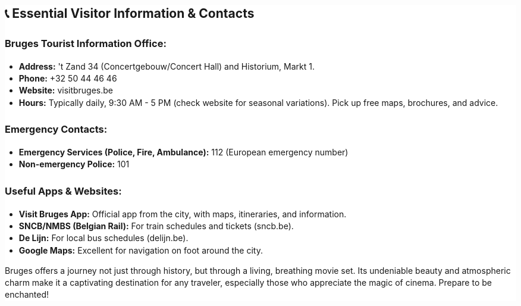 
## 📞 Essential Visitor Information & Contacts

### **Bruges Tourist Information Office:**
*   **Address:** 't Zand 34 (Concertgebouw/Concert Hall) and Historium, Markt 1.
*   **Phone:** +32 50 44 46 46
*   **Website:** visitbruges.be
*   **Hours:** Typically daily, 9:30 AM - 5 PM (check website for seasonal variations). Pick up free maps, brochures, and advice.

### **Emergency Contacts:**
*   **Emergency Services (Police, Fire, Ambulance):** 112 (European emergency number)
*   **Non-emergency Police:** 101

### **Useful Apps & Websites:**
*   **Visit Bruges App:** Official app from the city, with maps, itineraries, and information.
*   **SNCB/NMBS (Belgian Rail):** For train schedules and tickets (sncb.be).
*   **De Lijn:** For local bus schedules (delijn.be).
*   **Google Maps:** Excellent for navigation on foot around the city.

Bruges offers a journey not just through history, but through a living, breathing movie set. Its undeniable beauty and atmospheric charm make it a captivating destination for any traveler, especially those who appreciate the magic of cinema. Prepare to be enchanted!